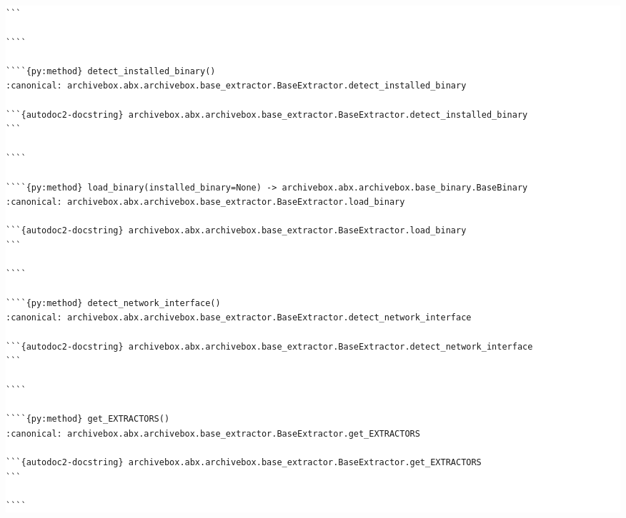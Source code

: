 `````{py:class} BaseExtractor(/, **data: typing.Any)
```

````

````{py:method} detect_installed_binary()
:canonical: archivebox.abx.archivebox.base_extractor.BaseExtractor.detect_installed_binary

```{autodoc2-docstring} archivebox.abx.archivebox.base_extractor.BaseExtractor.detect_installed_binary
```

````

````{py:method} load_binary(installed_binary=None) -> archivebox.abx.archivebox.base_binary.BaseBinary
:canonical: archivebox.abx.archivebox.base_extractor.BaseExtractor.load_binary

```{autodoc2-docstring} archivebox.abx.archivebox.base_extractor.BaseExtractor.load_binary
```

````

````{py:method} detect_network_interface()
:canonical: archivebox.abx.archivebox.base_extractor.BaseExtractor.detect_network_interface

```{autodoc2-docstring} archivebox.abx.archivebox.base_extractor.BaseExtractor.detect_network_interface
```

````

````{py:method} get_EXTRACTORS()
:canonical: archivebox.abx.archivebox.base_extractor.BaseExtractor.get_EXTRACTORS

```{autodoc2-docstring} archivebox.abx.archivebox.base_extractor.BaseExtractor.get_EXTRACTORS
```

````

`````
